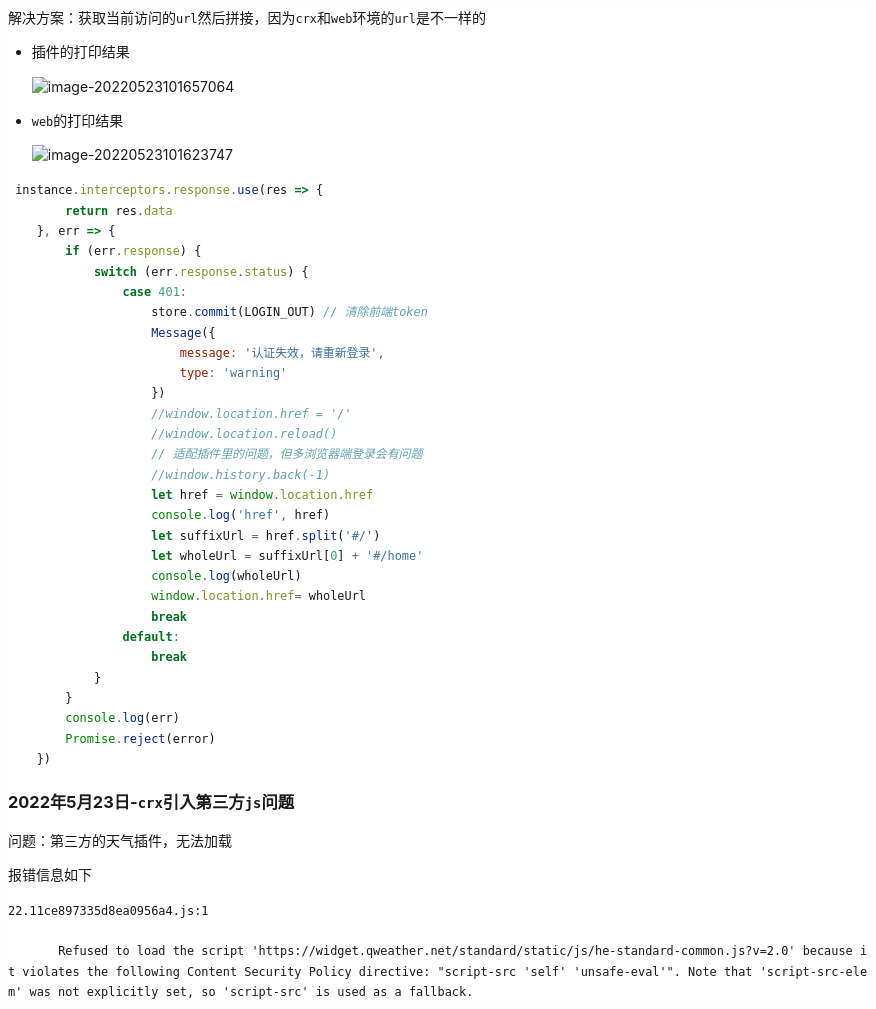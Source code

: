 ```js
```

解决方案：获取当前访问的`url`然后拼接，因为`crx`和`web`环境的`url`是不一样的

- 插件的打印结果

  ![image-20220523101657064](练习汇总.assets/image-20220523101657064.png)

- `web`的打印结果

  ![image-20220523101623747](练习汇总.assets/image-20220523101623747.png)

```js
 instance.interceptors.response.use(res => {
        return res.data
    }, err => {
        if (err.response) {
            switch (err.response.status) {
                case 401:
                    store.commit(LOGIN_OUT) // 清除前端token
                    Message({
                        message: '认证失效，请重新登录',
                        type: 'warning'
                    })
                    //window.location.href = '/'
                    //window.location.reload()
                    // 适配插件里的问题，但多浏览器端登录会有问题
                    //window.history.back(-1)
                    let href = window.location.href
                    console.log('href', href)
                    let suffixUrl = href.split('#/')
                    let wholeUrl = suffixUrl[0] + '#/home'
                    console.log(wholeUrl)
                    window.location.href= wholeUrl
                    break
                default:
                    break
            }
        }
        console.log(err)
        Promise.reject(error)
    })
```

### 2022年5月23日-`crx`引入第三方`js`问题

问题：第三方的天气插件，无法加载

报错信息如下

```
22.11ce897335d8ea0956a4.js:1 
        
       Refused to load the script 'https://widget.qweather.net/standard/static/js/he-standard-common.js?v=2.0' because it violates the following Content Security Policy directive: "script-src 'self' 'unsafe-eval'". Note that 'script-src-elem' was not explicitly set, so 'script-src' is used as a fallback.
```

